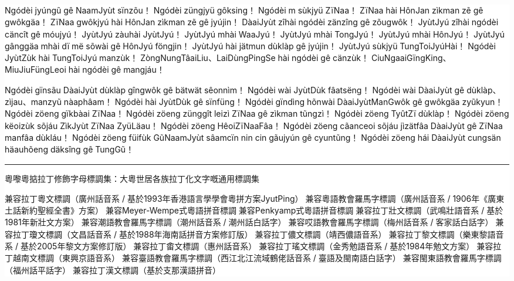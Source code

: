 Ngódèi jyúngũ gê NaamJyùt sïnzõu！
Ngódèi züngjyü gôksing！
Ngódèi m sùkjyü ZïNaa！
ZïNaa hài HônJan zìkman zẽ gê gwôkgäa！
ZïNaa gwôkjyú hài HônJan zìkman zẽ gê jyújin！
DàaiJyùt zîhài ngódèi zänzîng gê zõugwôk！
JyùtJyú zîhài ngódèi cäncît gê móujyú！
JyùtJyú zàuhài JyùtJyú！
JyùtJyú mhài WaaJyú！
JyùtJyú mhài TongJyú！
JyùtJyú mhài HônJyú！
JyùtJyú gânggäa mhài dï më sõwài gê HônJyú föngjin！
JyùtJyú hài jätmun dùklàp gê jyújin！
JyùtJyú sùkjyü TungToiJyúHài！
Ngódèi JyùtZùk hài TungToiJyú manzùk！
ZòngNungTâaiLiu、LaiDùngPingSe hài ngódèi gê cänzùk！
CiuNgaaiGïngKing、MiuJiuFüngLeoi hài ngódèi gê mangjáu！

Ngódèi gïnsãu DàaiJyùt dùklàp gîngwôk gê bätwät sêonnìm！
Ngódèi wài JyùtDùk fâatsëng！
Ngódèi wài DàaiJyùt gê dùklàp、zìjau、manzyũ nàaphâam！
Ngódèi hài JyùtDùk gê sïnfüng！
Ngódèi gïndìng hõnwài DàaiJyùtManGwôk gê gwôkgäa zyũkyun！
Ngódèi zöeng gïkbàai ZïNaa！
Ngódèi zöeng zünggît leizì ZïNaa gê zìkman tũngzì！
Ngódèi zöeng TyûtZï dùklàp！
Ngódèi zöeng këoizùk sõjáu ZìkJyùt ZïNaa ZyüLäau！
Ngódèi zöeng HêoiZïNaaFâa！
Ngódèi zöeng cãanceoi sõjáu jìzätfâa DàaiJyùt gê ZïNaa manfâa dùkláu！
Ngódèi zöeng füifùk GũNaamJyùt sâamcïn nin cin gãujyún gê cyuntũng！
Ngódèi zöeng hái DàaiJyùt cungsän häauhõeng däksîng gê TungGũ！

----------------------------------

粵嚟粵掂拉丁修飾字母標調集：大粵世居各族拉丁化文字嘅通用標調集

兼容拉丁粵文標調（廣州話音系 / 基於1993年香港語言學學會粵拼方案JyutPing）
兼容粵語教會羅馬字標調（廣州話音系 / 1906年《廣東土話新約聖經全書》方案）
兼容Meyer-Wempe式粵語拼音標調
兼容Penkyamp式粵語拼音標調
兼容拉丁壯文標調（武鳴壯語音系 / 基於1981年新壯文方案）
兼容潮語教會羅馬字標調（潮州話音系 / 潮州話白話字）
兼容哎語教會羅馬字標調（梅州話音系 / 客家話白話字）
兼容拉丁瓊文標調（文昌話音系 / 基於1988年海南話拼音方案修訂版）
兼容拉丁儂文標調（靖西儂語音系）
兼容拉丁黎文標調（樂東黎語音系 / 基於2005年黎文方案修訂版）
兼容拉丁畬文標調（惠州話音系）
兼容拉丁瑤文標調（金秀勉語音系 / 基於1984年勉文方案）
兼容拉丁越南文標調（東興京語音系）
兼容臺語教會羅馬字標調（西江北江流域鶴佬話音系 / 臺語及閩南語白話字）
兼容閩東語教會羅馬字標調（福州話平話字）
兼容拉丁漢文標調（基於支那漢語拼音）
